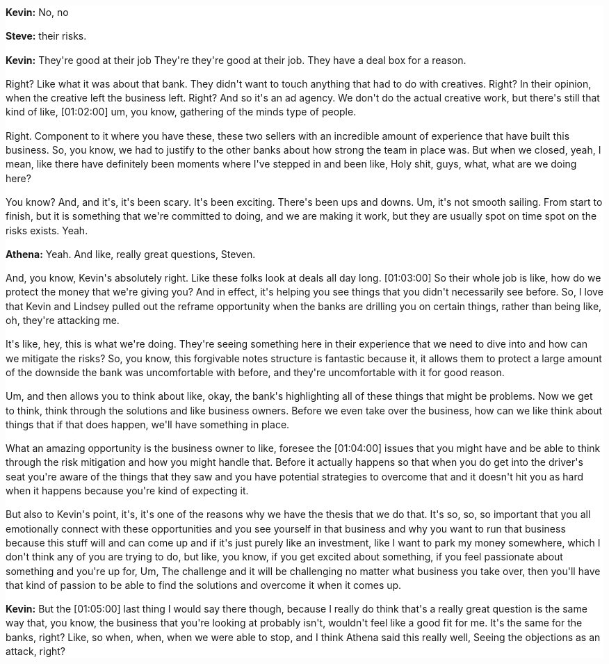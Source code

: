 **Kevin:** No, no 

**Steve:** their risks. 

**Kevin:** They're good at their job They're they're good at their job. They have a deal box for a reason.

Right? Like what it was about that bank. They didn't want to touch anything that had to do with creatives. Right? In their opinion, when the creative left the business left. Right? And so it's an ad agency. We don't do the actual creative work, but there's still that kind of like, [01:02:00] um, you know, gathering of the minds type of people.

Right. Component to it where you have these, these two sellers with an incredible amount of experience that have built this business. So, you know, we had to justify to the other banks about how strong the team in place was. But when we closed, yeah, I mean, like there have definitely been moments where I've stepped in and been like, Holy shit, guys, what, what are we doing here?

You know? And, and it's, it's been scary. It's been exciting. There's been ups and downs. Um, it's not smooth sailing. From start to finish, but it is something that we're committed to doing, and we are making it work, but they are usually spot on time spot on the risks exists. Yeah. 

**Athena:** Yeah. And like, really great questions, Steven.

And, you know, Kevin's absolutely right. Like these folks look at deals all day long. [01:03:00] So their whole job is like, how do we protect the money that we're giving you? And in effect, it's helping you see things that you didn't necessarily see before. So, I love that Kevin and Lindsey pulled out the reframe opportunity when the banks are drilling you on certain things, rather than being like, oh, they're attacking me.

It's like, hey, this is what we're doing. They're seeing something here in their experience that we need to dive into and how can we mitigate the risks? So, you know, this forgivable notes structure is fantastic because it, it allows them to protect a large amount of the downside the bank was uncomfortable with before, and they're uncomfortable with it for good reason.

Um, and then allows you to think about like, okay, the bank's highlighting all of these things that might be problems. Now we get to think, think through the solutions and like business owners. Before we even take over the business, how can we like think about things that if that does happen, we'll have something in place.

What an amazing opportunity is the business owner to like, foresee the [01:04:00] issues that you might have and be able to think through the risk mitigation and how you might handle that. Before it actually happens so that when you do get into the driver's seat you're aware of the things that they saw and you have potential strategies to overcome that and it doesn't hit you as hard when it happens because you're kind of expecting it.

But also to Kevin's point, it's, it's one of the reasons why we have the thesis that we do that. It's so, so, so important that you all emotionally connect with these opportunities and you see yourself in that business and why you want to run that business because this stuff will and can come up and if it's just purely like an investment, like I want to park my money somewhere, which I don't think any of you are trying to do, but like, you know, if you get excited about something, if you feel passionate about something and you're up for, Um, The challenge and it will be challenging no matter what business you take over, then you'll have that kind of passion to be able to find the solutions and overcome it when it comes up.

**Kevin:** But the [01:05:00] last thing I would say there though, because I really do think that's a really great question is the same way that, you know, the business that you're looking at probably isn't, wouldn't feel like a good fit for me. It's the same for the banks, right? Like, so when, when, when we were able to stop, and I think Athena said this really well, Seeing the objections as an attack, right?
